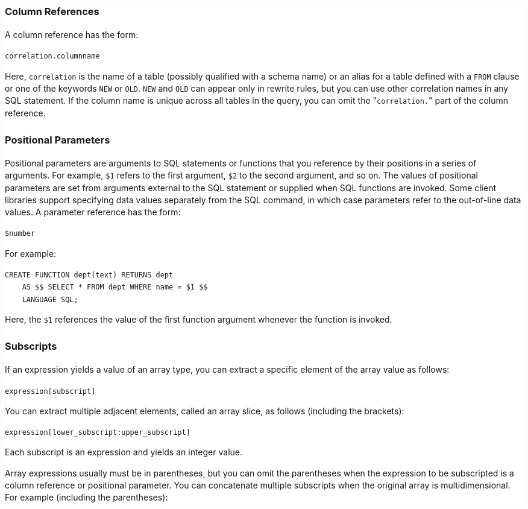### Column References<a id="topic5"></a>

A column reference has the form:

```
correlation.columnname
```

Here, `correlation` is the name of a table (possibly qualified with a schema name) or an alias for a table defined with a `FROM` clause or one of the keywords `NEW` or `OLD`. `NEW` and `OLD` can appear only in rewrite rules, but you can use other correlation names in any SQL statement. If the column name is unique across all tables in the query, you can omit the "`correlation.`" part of the column reference.

### Positional Parameters<a id="topic6"></a>

Positional parameters are arguments to SQL statements or functions that you reference by their positions in a series of arguments. For example, `$1` refers to the first argument, `$2` to the second argument, and so on. The values of positional parameters are set from arguments external to the SQL statement or supplied when SQL functions are invoked. Some client libraries support specifying data values separately from the SQL command, in which case parameters refer to the out-of-line data values. A parameter reference has the form:

```
$number
```

For example:

``` pre
CREATE FUNCTION dept(text) RETURNS dept
    AS $$ SELECT * FROM dept WHERE name = $1 $$
    LANGUAGE SQL;
```

Here, the `$1` references the value of the first function argument whenever the function is invoked.

### Subscripts<a id="topic7"></a>

If an expression yields a value of an array type, you can extract a specific element of the array value as follows:

``` pre
expression[subscript]
```

You can extract multiple adjacent elements, called an array slice, as follows (including the brackets):

``` pre
expression[lower_subscript:upper_subscript]
```

Each subscript is an expression and yields an integer value.

Array expressions usually must be in parentheses, but you can omit the parentheses when the expression to be subscripted is a column reference or positional parameter. You can concatenate multiple subscripts when the original array is multidimensional. For example (including the parentheses):
